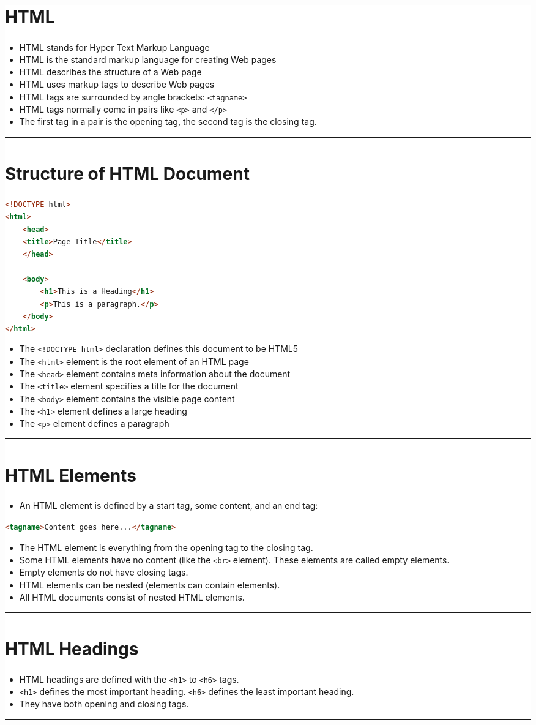# HTML
- HTML stands for Hyper Text Markup Language
- HTML is the standard markup language for creating Web pages
- HTML describes the structure of a Web page
- HTML uses markup tags to describe Web pages
- HTML tags are surrounded by angle brackets: `<tagname>`
- HTML tags normally come in pairs like `<p>` and `</p>`
- The first tag in a pair is the opening tag, the second tag is the closing tag.
---

# Structure of HTML Document
```html
<!DOCTYPE html>
<html>
    <head>
    <title>Page Title</title>
    </head>

    <body>
        <h1>This is a Heading</h1>
        <p>This is a paragraph.</p>
    </body>
</html>
```
- The `<!DOCTYPE html>` declaration defines this document to be HTML5
- The `<html>` element is the root element of an HTML page
- The `<head>` element contains meta information about the document
- The `<title>` element specifies a title for the document
- The `<body>` element contains the visible page content
- The `<h1>` element defines a large heading
- The `<p>` element defines a paragraph
---

# HTML Elements
- An HTML element is defined by a start tag, some content, and an end tag:
```html
<tagname>Content goes here...</tagname>
```
- The HTML element is everything from the opening tag to the closing tag.
- Some HTML elements have no content (like the `<br>` element). These elements are called empty elements.
- Empty elements do not have closing tags.
- HTML elements can be nested (elements can contain elements).
- All HTML documents consist of nested HTML elements.
---

# HTML Headings
- HTML headings are defined with the `<h1>` to `<h6>` tags.
- `<h1>` defines the most important heading. `<h6>` defines the least important heading.
- They have both opening and closing tags.
---
